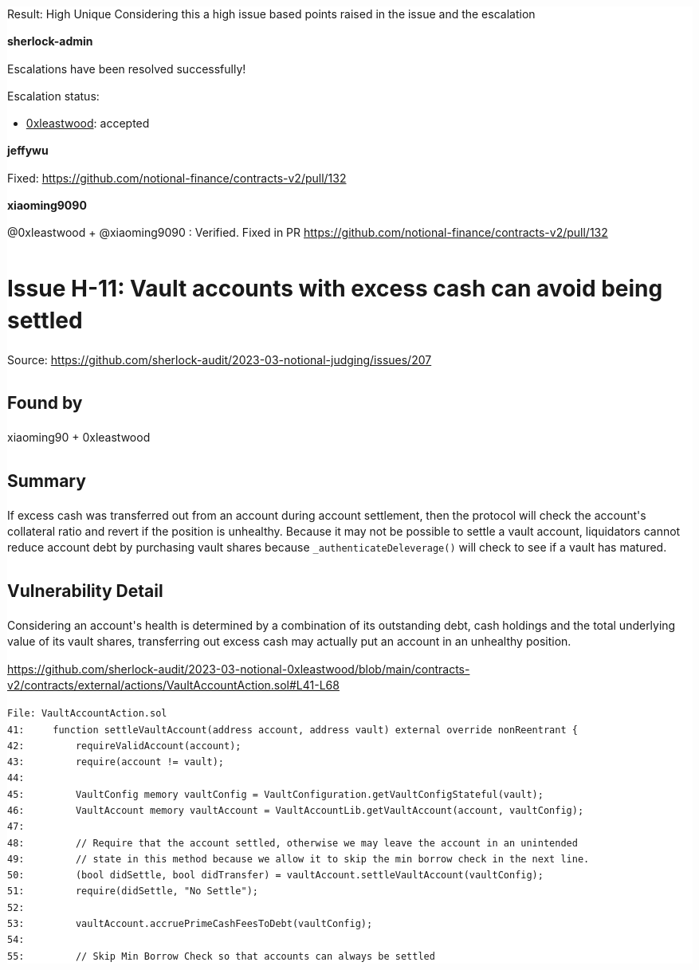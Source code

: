 Result:
High
Unique
Considering this a high issue based points raised in the issue and the escalation

**sherlock-admin**

Escalations have been resolved successfully!

Escalation status:
- [0xleastwood](https://github.com/sherlock-audit/2023-03-notional-judging/issues/204/#issuecomment-1567569448): accepted

**jeffywu**

Fixed: https://github.com/notional-finance/contracts-v2/pull/132

**xiaoming9090**

@0xleastwood + @xiaoming9090 : Verified. Fixed in PR https://github.com/notional-finance/contracts-v2/pull/132

# Issue H-11: Vault accounts with excess cash can avoid being settled 

Source: https://github.com/sherlock-audit/2023-03-notional-judging/issues/207 

## Found by 
xiaoming90 + 0xleastwood
## Summary

If excess cash was transferred out from an account during account settlement, then the protocol will check the account's collateral ratio and revert if the position is unhealthy. Because it may not be possible to settle a vault account, liquidators cannot reduce account debt by purchasing vault shares because `_authenticateDeleverage()` will check to see if a vault has matured.

## Vulnerability Detail

Considering an account's health is determined by a combination of its outstanding debt, cash holdings and the total underlying value of its vault shares, transferring out excess cash may actually put an account in an unhealthy position. 

https://github.com/sherlock-audit/2023-03-notional-0xleastwood/blob/main/contracts-v2/contracts/external/actions/VaultAccountAction.sol#L41-L68

```solidity
File: VaultAccountAction.sol
41:     function settleVaultAccount(address account, address vault) external override nonReentrant {
42:         requireValidAccount(account);
43:         require(account != vault);
44: 
45:         VaultConfig memory vaultConfig = VaultConfiguration.getVaultConfigStateful(vault);
46:         VaultAccount memory vaultAccount = VaultAccountLib.getVaultAccount(account, vaultConfig);
47:         
48:         // Require that the account settled, otherwise we may leave the account in an unintended
49:         // state in this method because we allow it to skip the min borrow check in the next line.
50:         (bool didSettle, bool didTransfer) = vaultAccount.settleVaultAccount(vaultConfig);
51:         require(didSettle, "No Settle");
52: 
53:         vaultAccount.accruePrimeCashFeesToDebt(vaultConfig);
54: 
55:         // Skip Min Borrow Check so that accounts can always be settled
```